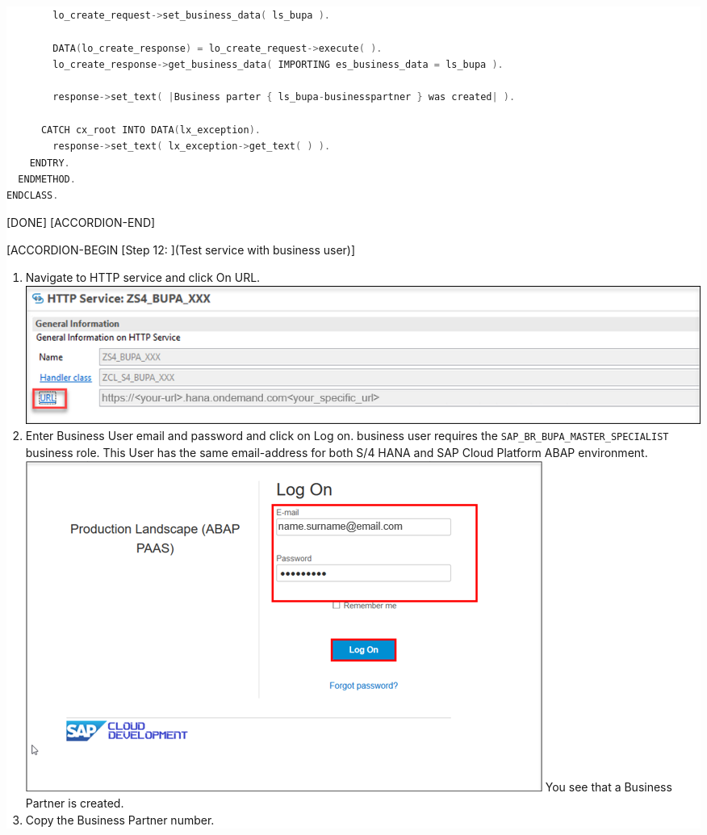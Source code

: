 ```swift
        lo_create_request->set_business_data( ls_bupa ).

        DATA(lo_create_response) = lo_create_request->execute( ).
        lo_create_response->get_business_data( IMPORTING es_business_data = ls_bupa ).

        response->set_text( |Business parter { ls_bupa-businesspartner } was created| ).

      CATCH cx_root INTO DATA(lx_exception).
        response->set_text( lx_exception->get_text( ) ).
    ENDTRY.
  ENDMETHOD.
ENDCLASS.

```

[DONE]
[ACCORDION-END]


[ACCORDION-BEGIN [Step 12: ](Test service with business user)]

1. Navigate to HTTP service and click On URL.
![Copy the link](Picture9.png)
2. Enter Business User email and password and click on Log on.
business user requires the `SAP_BR_BUPA_MASTER_SPECIALIST` business role.
This User has the same email-address for both S/4 HANA and SAP Cloud Platform ABAP environment.
![Log On](Picture11.png)
You see that a Business Partner is created.
3. Copy the Business Partner number.